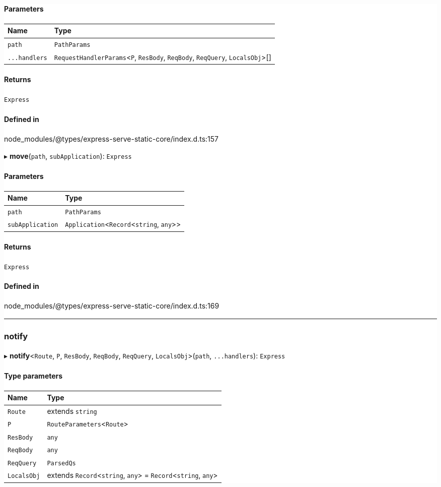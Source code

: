 #### Parameters

| Name | Type |
| :------ | :------ |
| `path` | `PathParams` |
| `...handlers` | `RequestHandlerParams`\<`P`, `ResBody`, `ReqBody`, `ReqQuery`, `LocalsObj`\>[] |

#### Returns

`Express`

#### Defined in

node_modules/@types/express-serve-static-core/index.d.ts:157

▸ **move**(`path`, `subApplication`): `Express`

#### Parameters

| Name | Type |
| :------ | :------ |
| `path` | `PathParams` |
| `subApplication` | `Application`\<`Record`\<`string`, `any`\>\> |

#### Returns

`Express`

#### Defined in

node_modules/@types/express-serve-static-core/index.d.ts:169

___

### notify

▸ **notify**\<`Route`, `P`, `ResBody`, `ReqBody`, `ReqQuery`, `LocalsObj`\>(`path`, `...handlers`): `Express`

#### Type parameters

| Name | Type |
| :------ | :------ |
| `Route` | extends `string` |
| `P` | `RouteParameters`\<`Route`\> |
| `ResBody` | `any` |
| `ReqBody` | `any` |
| `ReqQuery` | `ParsedQs` |
| `LocalsObj` | extends `Record`\<`string`, `any`\> = `Record`\<`string`, `any`\> |
